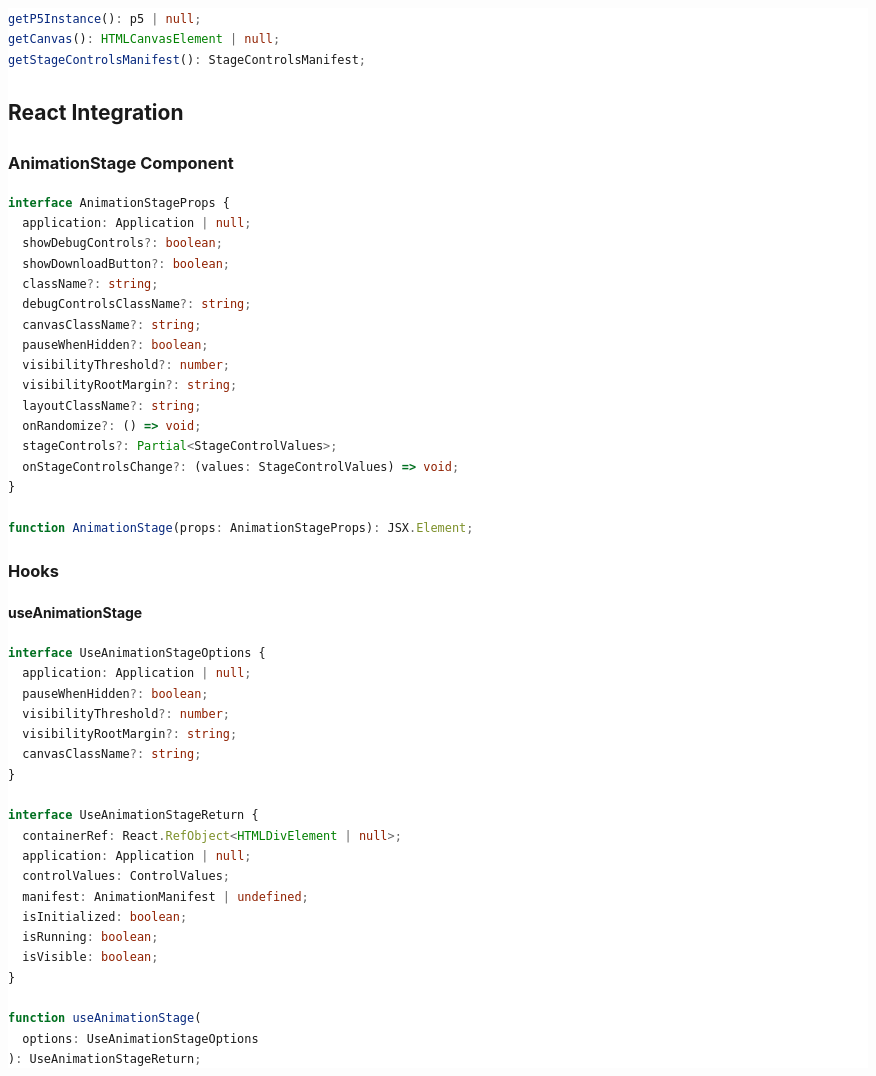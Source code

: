 ```typescript
getP5Instance(): p5 | null;
getCanvas(): HTMLCanvasElement | null;
getStageControlsManifest(): StageControlsManifest;
```

## React Integration

### AnimationStage Component

```typescript
interface AnimationStageProps {
  application: Application | null;
  showDebugControls?: boolean;
  showDownloadButton?: boolean;
  className?: string;
  debugControlsClassName?: string;
  canvasClassName?: string;
  pauseWhenHidden?: boolean;
  visibilityThreshold?: number;
  visibilityRootMargin?: string;
  layoutClassName?: string;
  onRandomize?: () => void;
  stageControls?: Partial<StageControlValues>;
  onStageControlsChange?: (values: StageControlValues) => void;
}

function AnimationStage(props: AnimationStageProps): JSX.Element;
```

### Hooks

#### useAnimationStage

```typescript
interface UseAnimationStageOptions {
  application: Application | null;
  pauseWhenHidden?: boolean;
  visibilityThreshold?: number;
  visibilityRootMargin?: string;
  canvasClassName?: string;
}

interface UseAnimationStageReturn {
  containerRef: React.RefObject<HTMLDivElement | null>;
  application: Application | null;
  controlValues: ControlValues;
  manifest: AnimationManifest | undefined;
  isInitialized: boolean;
  isRunning: boolean;
  isVisible: boolean;
}

function useAnimationStage(
  options: UseAnimationStageOptions
): UseAnimationStageReturn;
```
